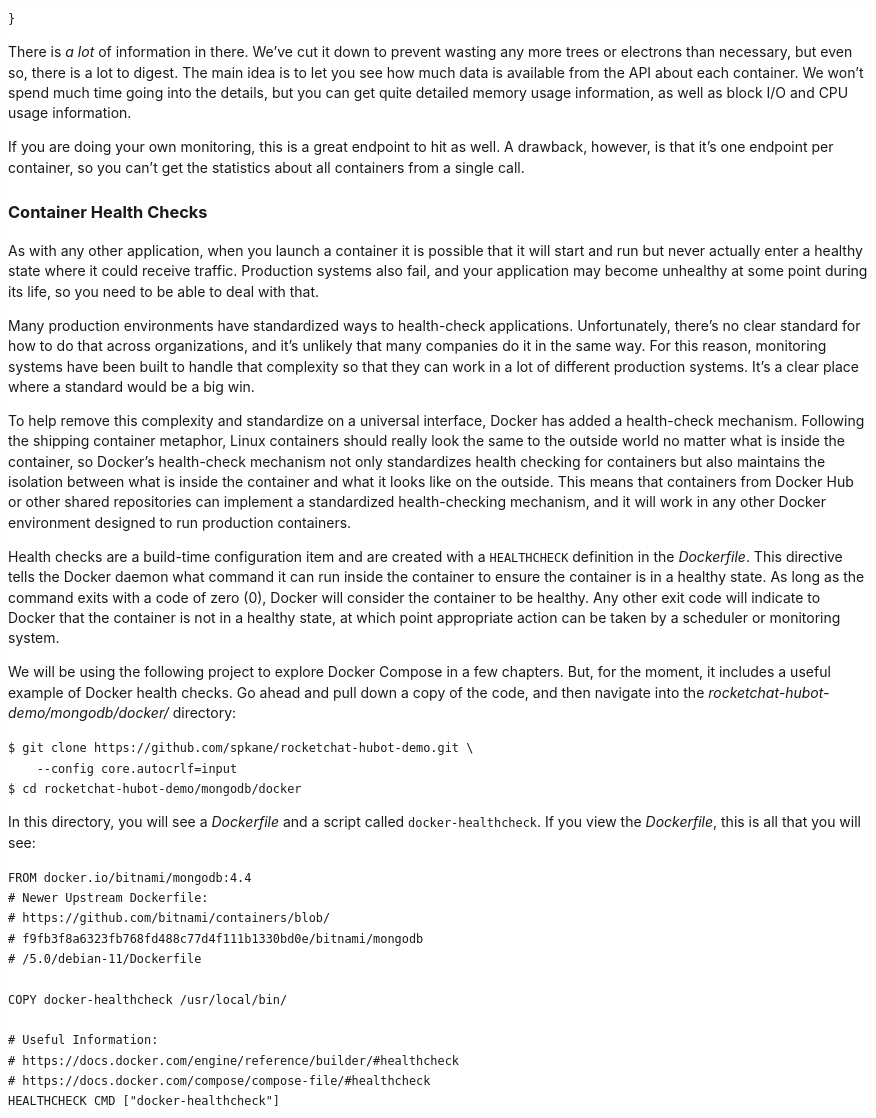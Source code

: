 ```
}
```

There is _a lot_ of information in there. We’ve cut it down to prevent wasting any more trees or electrons than necessary, but even so, there is a lot to digest. The main idea is to let you see how much data is available from the API about each container. We won’t spend much time going into the details, but you can get quite detailed memory usage information, as well as block I/O and CPU usage information.

If you are doing your own monitoring, this is a great endpoint to hit as well. A drawback, however, is that it’s one endpoint per container, so you can’t get the statistics about all containers from a single call.

### Container Health Checks

As with any other application, when you launch a container it is possible that it will start and run but never actually enter a healthy state where it could receive traffic. Production systems also fail, and your application may become unhealthy at some point during its life, so you need to be able to deal with that.

Many production environments have standardized ways to health-check applications. Unfortunately, there’s no clear standard for how to do that across organizations, and it’s unlikely that many companies do it in the same way. For this reason, monitoring systems have been built to handle that complexity so that they can work in a lot of different production systems. It’s a clear place where a standard would be a big win.

To help remove this complexity and standardize on a universal interface, Docker has added a health-check mechanism. Following the shipping container metaphor, Linux containers should really look the same to the outside world no matter what is inside the container, so Docker’s health-check mechanism not only standardizes health checking for containers but also maintains the isolation between what is inside the container and what it looks like on the outside. This means that containers from Docker Hub or other shared repositories can implement a standardized health-checking mechanism, and it will work in any other Docker environment designed to run production containers.

Health checks are a build-time configuration item and are created with a `HEALTHCHECK` definition in the _Dockerfile_. This directive tells the Docker daemon what command it can run inside the container to ensure the container is in a healthy state. As long as the command exits with a code of zero (0), Docker will consider the container to be healthy. Any other exit code will indicate to Docker that the container is not in a healthy state, at which point appropriate action can be taken by a scheduler or monitoring system.

We will be using the following project to explore Docker Compose in a few chapters. But, for the moment, it includes a useful example of Docker health checks. Go ahead and pull down a copy of the code, and then navigate into the _rocketchat-hubot-demo/mongodb/docker/_ directory:

```
$ git clone https://github.com/spkane/rocketchat-hubot-demo.git \
    --config core.autocrlf=input
$ cd rocketchat-hubot-demo/mongodb/docker
```

In this directory, you will see a _Dockerfile_ and a script called `docker-healthcheck`. If you view the _Dockerfile_, this is all that you will see:

```
FROM docker.io/bitnami/mongodb:4.4
# Newer Upstream Dockerfile:
# https://github.com/bitnami/containers/blob/
# f9fb3f8a6323fb768fd488c77d4f111b1330bd0e/bitnami/mongodb
# /5.0/debian-11/Dockerfile

COPY docker-healthcheck /usr/local/bin/

# Useful Information:
# https://docs.docker.com/engine/reference/builder/#healthcheck
# https://docs.docker.com/compose/compose-file/#healthcheck
HEALTHCHECK CMD ["docker-healthcheck"]
```
